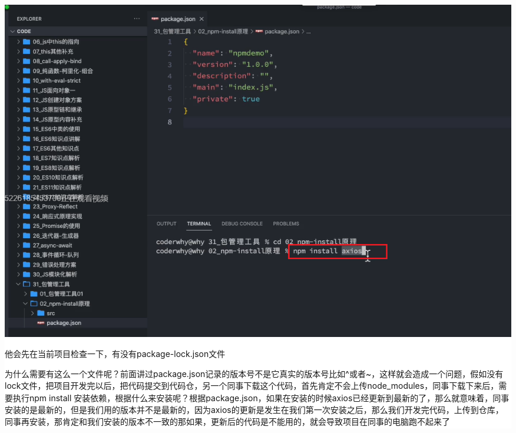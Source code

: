![image-20220820095823461](./22_包管理工具详解.assets/image-20220820095823461.png)

他会先在当前项目检查一下，有没有package-lock.json文件

为什么需要有这么一个文件呢？前面讲过package.json记录的版本号不是它真实的版本号比如^或者~，这样就会造成一个问题，假如没有lock文件，把项目开发完以后，把代码提交到代码仓，另一个同事下载这个代码，首先肯定不会上传node_modules，同事下载下来后，需要执行npm install 安装依赖，根据什么来安装呢？根据package.json，如果在安装的时候axios已经更新到最新的了，那么就意味着，同事安装的是最新的，但是我们用的版本并不是最新的，因为axios的更新是发生在我们第一次安装之后，那么我们开发完代码，上传到仓库，同事再安装，那肯定和我们安装的版本不一致的那如果，更新后的代码是不能用的，就会导致项目在同事的电脑跑不起来了
